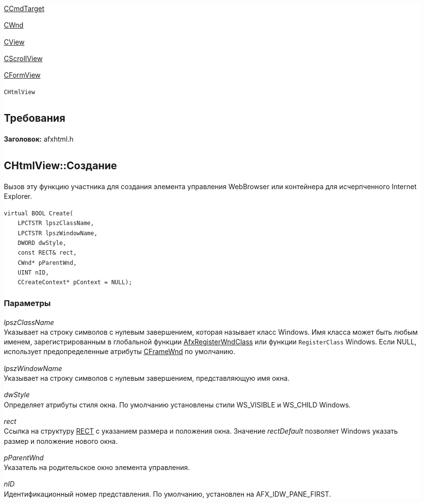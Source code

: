 [CCmdTarget](../../mfc/reference/ccmdtarget-class.md)

[CWnd](../../mfc/reference/cwnd-class.md)

[CView](../../mfc/reference/cview-class.md)

[CScrollView](../../mfc/reference/cscrollview-class.md)

[CFormView](../../mfc/reference/cformview-class.md)

`CHtmlView`

## <a name="requirements"></a>Требования

**Заголовок:** afxhtml.h

## <a name="chtmlviewcreate"></a><a name="create"></a>CHtmlView::Создание

Вызов эту функцию участника для создания элемента управления WebBrowser или контейнера для исчерпченного Internet Explorer.

```
virtual BOOL Create(
    LPCTSTR lpszClassName,
    LPCTSTR lpszWindowName,
    DWORD dwStyle,
    const RECT& rect,
    CWnd* pParentWnd,
    UINT nID,
    CCreateContext* pContext = NULL);
```

### <a name="parameters"></a>Параметры

*lpszClassName*<br/>
Указывает на строку символов с нулевым завершением, которая называет класс Windows. Имя класса может быть любым именем, зарегистрированным в глобальной функции [AfxRegisterWndClass](../../mfc/reference/application-information-and-management.md#afxregisterwndclass) или функции `RegisterClass` Windows. Если NULL, использует предопределенные атрибуты [CFrameWnd](../../mfc/reference/cframewnd-class.md) по умолчанию.

*lpszWindowName*<br/>
Указывает на строку символов с нулевым завершением, представляющую имя окна.

*dwStyle*<br/>
Определяет атрибуты стиля окна. По умолчанию установлены стили WS_VISIBLE и WS_CHILD Windows.

*rect*<br/>
Ссылка на структуру [RECT](/previous-versions/dd162897\(v=vs.85\)) с указанием размера и положения окна. Значение *rectDefault* позволяет Windows указать размер и положение нового окна.

*pParentWnd*<br/>
Указатель на родительское окно элемента управления.

*nID*<br/>
Идентификационный номер представления. По умолчанию, установлен на AFX_IDW_PANE_FIRST.
